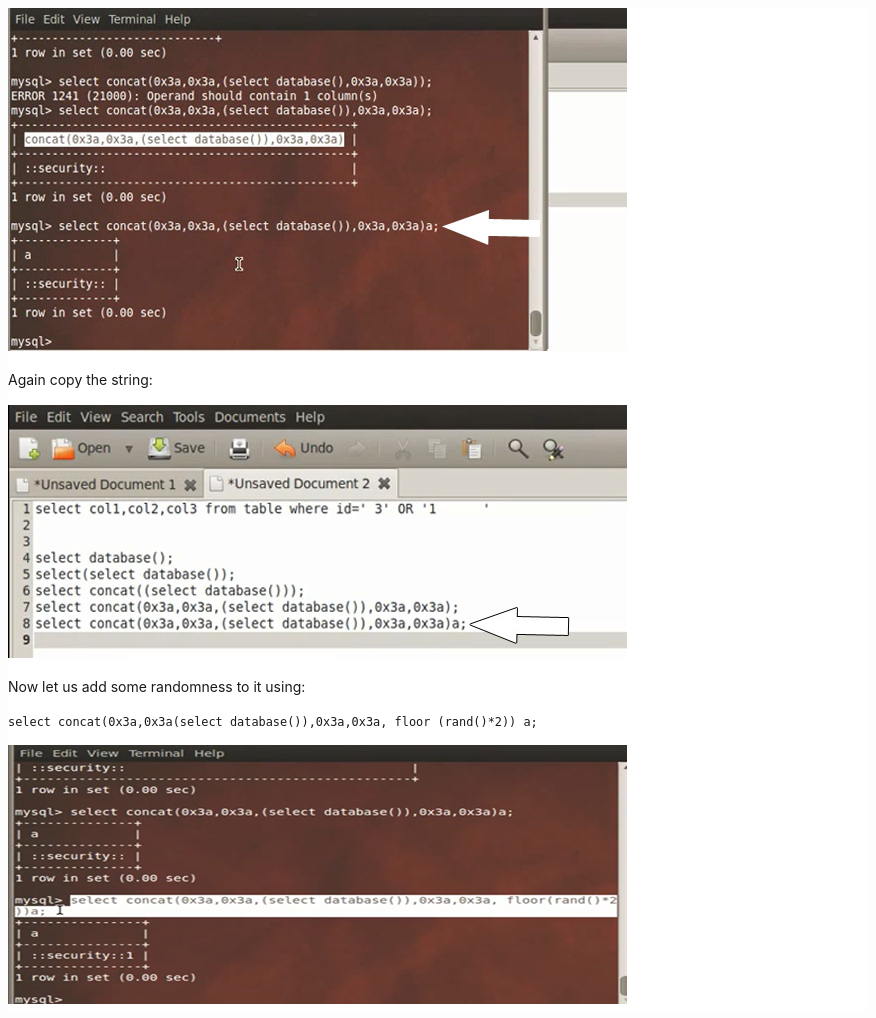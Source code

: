 ![81.jpg](./img/81.jpg)

Again copy the string:

![602.jpg](./img/602.jpg)

Now let us add some randomness to it using:

`select concat(0x3a,0x3a(select database()),0x3a,0x3a, floor (rand()*2)) a;`

![61.png](./img/61.png)
